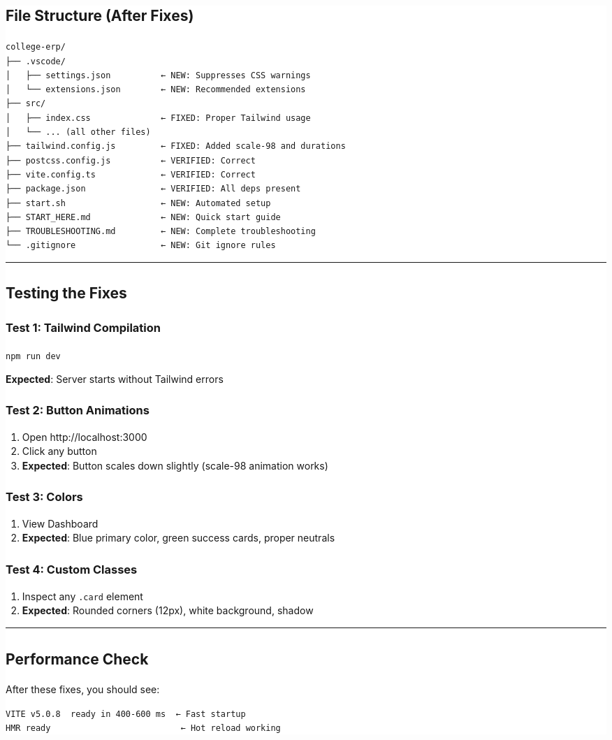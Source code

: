 
## File Structure (After Fixes)

```
college-erp/
├── .vscode/
│   ├── settings.json          ← NEW: Suppresses CSS warnings
│   └── extensions.json        ← NEW: Recommended extensions
├── src/
│   ├── index.css              ← FIXED: Proper Tailwind usage
│   └── ... (all other files)
├── tailwind.config.js         ← FIXED: Added scale-98 and durations
├── postcss.config.js          ← VERIFIED: Correct
├── vite.config.ts             ← VERIFIED: Correct
├── package.json               ← VERIFIED: All deps present
├── start.sh                   ← NEW: Automated setup
├── START_HERE.md              ← NEW: Quick start guide
├── TROUBLESHOOTING.md         ← NEW: Complete troubleshooting
└── .gitignore                 ← NEW: Git ignore rules
```

---

## Testing the Fixes

### Test 1: Tailwind Compilation
```bash
npm run dev
```
**Expected**: Server starts without Tailwind errors

### Test 2: Button Animations
1. Open http://localhost:3000
2. Click any button
3. **Expected**: Button scales down slightly (scale-98 animation works)

### Test 3: Colors
1. View Dashboard
2. **Expected**: Blue primary color, green success cards, proper neutrals

### Test 4: Custom Classes
1. Inspect any `.card` element
2. **Expected**: Rounded corners (12px), white background, shadow

---

## Performance Check

After these fixes, you should see:

```bash
VITE v5.0.8  ready in 400-600 ms  ← Fast startup
HMR ready                          ← Hot reload working
```
